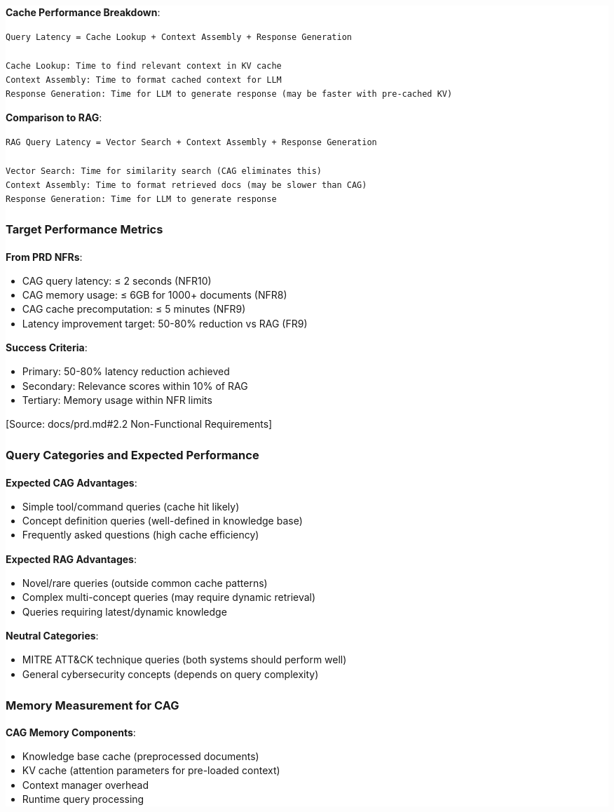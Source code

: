 **Cache Performance Breakdown**:
```
Query Latency = Cache Lookup + Context Assembly + Response Generation

Cache Lookup: Time to find relevant context in KV cache
Context Assembly: Time to format cached context for LLM
Response Generation: Time for LLM to generate response (may be faster with pre-cached KV)
```

**Comparison to RAG**:
```
RAG Query Latency = Vector Search + Context Assembly + Response Generation

Vector Search: Time for similarity search (CAG eliminates this)
Context Assembly: Time to format retrieved docs (may be slower than CAG)
Response Generation: Time for LLM to generate response
```

### Target Performance Metrics

**From PRD NFRs**:
- CAG query latency: ≤ 2 seconds (NFR10)
- CAG memory usage: ≤ 6GB for 1000+ documents (NFR8)
- CAG cache precomputation: ≤ 5 minutes (NFR9)
- Latency improvement target: 50-80% reduction vs RAG (FR9)

**Success Criteria**:
- Primary: 50-80% latency reduction achieved
- Secondary: Relevance scores within 10% of RAG
- Tertiary: Memory usage within NFR limits

[Source: docs/prd.md#2.2 Non-Functional Requirements]

### Query Categories and Expected Performance

**Expected CAG Advantages**:
- Simple tool/command queries (cache hit likely)
- Concept definition queries (well-defined in knowledge base)
- Frequently asked questions (high cache efficiency)

**Expected RAG Advantages**:
- Novel/rare queries (outside common cache patterns)
- Complex multi-concept queries (may require dynamic retrieval)
- Queries requiring latest/dynamic knowledge

**Neutral Categories**:
- MITRE ATT&CK technique queries (both systems should perform well)
- General cybersecurity concepts (depends on query complexity)

### Memory Measurement for CAG

**CAG Memory Components**:
- Knowledge base cache (preprocessed documents)
- KV cache (attention parameters for pre-loaded context)
- Context manager overhead
- Runtime query processing
